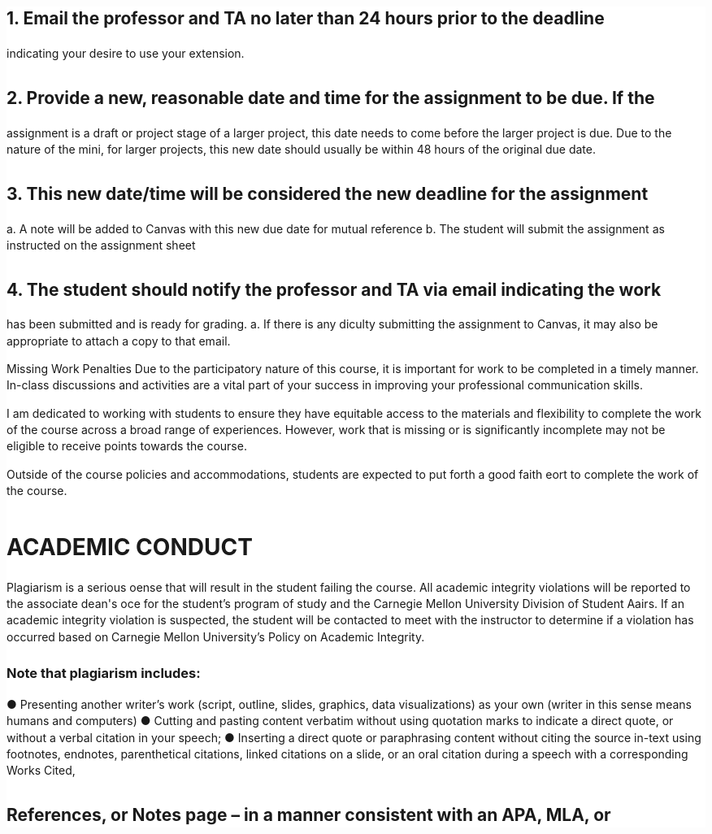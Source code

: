 ## 1. Email the professor and TA no later than 24 hours prior to the deadline

indicating your desire to use your extension.
## 2. Provide a new, reasonable date and time for the assignment to be due. If the

assignment is a draft or project stage of a larger project, this date needs to
come before the larger project is due. Due to the nature of the mini, for larger
projects, this new date should usually be within 48 hours of the original due
date.
## 3. This new date/time will be considered the new deadline for the assignment

a. A note will be added to Canvas with this new due date for mutual
reference
b. The student will submit the assignment as instructed on the assignment
sheet
## 4. The student should notify the professor and TA via email indicating the work

has been submitted and is ready for grading.
a. If there is any di culty submitting the assignment to Canvas, it may
also be appropriate to attach a copy to that email.

Missing Work Penalties
Due to the participatory nature of this course, it is important for work to be
completed in a timely manner. In-class discussions and activities are a vital part of
your success in improving your professional communication skills.

I am dedicated to working with students to ensure they have equitable access to the
materials and flexibility to complete the work of the course across a broad range of
experiences. However, work that is missing or is significantly incomplete may not be
eligible to receive points towards the course.

Outside of the course policies and accommodations, students are expected to put
forth a good faith e ort to complete the work of the course.
# ACADEMIC CONDUCT

Plagiarism is a serious o ense that will result in the student failing the course. All
academic integrity violations will be reported to the associate dean's o ce for the
student’s program of study and the Carnegie Mellon University Division of Student
A airs. If an academic integrity violation is suspected, the student will be contacted
to meet with the instructor to determine if a violation has occurred based on
Carnegie Mellon University’s Policy on Academic Integrity.
### Note that plagiarism includes:

● Presenting another writer’s work (script, outline, slides, graphics, data
visualizations) as your own (writer in this sense means humans and
computers)
● Cutting and pasting content verbatim without using quotation marks to
indicate a direct quote, or without a verbal citation in your speech;
● Inserting a direct quote or paraphrasing content without citing the source
in-text using footnotes, endnotes, parenthetical citations, linked citations on a
slide, or an oral citation during a speech with a corresponding Works Cited,
## References, or Notes page – in a manner consistent with an APA, MLA, or
